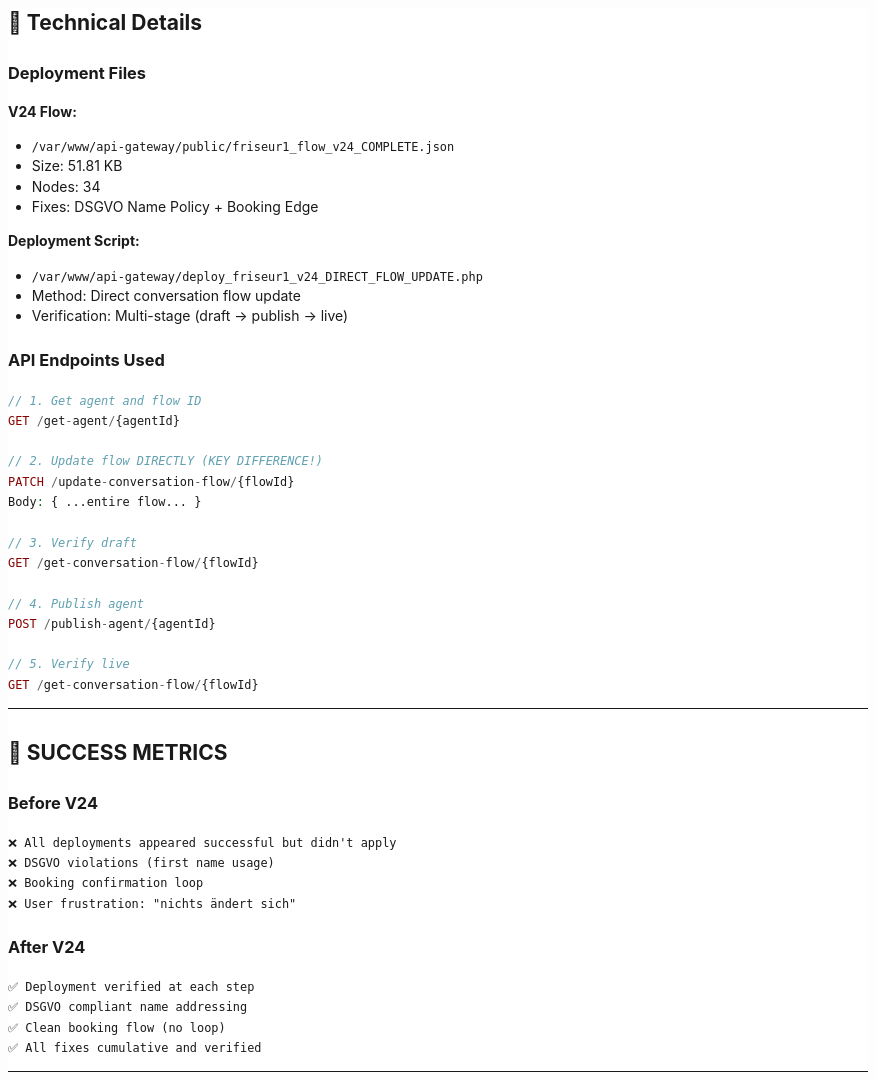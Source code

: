 ## 🔬 Technical Details

### Deployment Files

**V24 Flow:**
- `/var/www/api-gateway/public/friseur1_flow_v24_COMPLETE.json`
- Size: 51.81 KB
- Nodes: 34
- Fixes: DSGVO Name Policy + Booking Edge

**Deployment Script:**
- `/var/www/api-gateway/deploy_friseur1_v24_DIRECT_FLOW_UPDATE.php`
- Method: Direct conversation flow update
- Verification: Multi-stage (draft → publish → live)

### API Endpoints Used

```php
// 1. Get agent and flow ID
GET /get-agent/{agentId}

// 2. Update flow DIRECTLY (KEY DIFFERENCE!)
PATCH /update-conversation-flow/{flowId}
Body: { ...entire flow... }

// 3. Verify draft
GET /get-conversation-flow/{flowId}

// 4. Publish agent
POST /publish-agent/{agentId}

// 5. Verify live
GET /get-conversation-flow/{flowId}
```

---

## 🎉 SUCCESS METRICS

### Before V24
```
❌ All deployments appeared successful but didn't apply
❌ DSGVO violations (first name usage)
❌ Booking confirmation loop
❌ User frustration: "nichts ändert sich"
```

### After V24
```
✅ Deployment verified at each step
✅ DSGVO compliant name addressing
✅ Clean booking flow (no loop)
✅ All fixes cumulative and verified
```

---